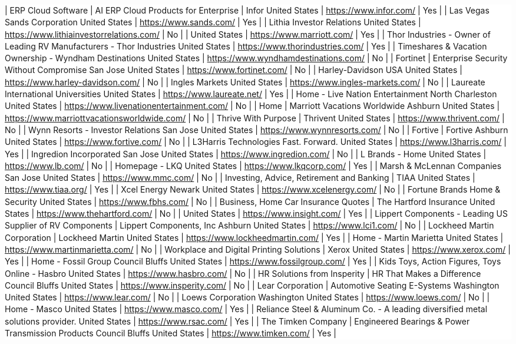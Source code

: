 | ERP Cloud Software \| AI ERP Cloud Products for Enterprise \| Infor United States | https://www.infor.com/ | Yes |
| Las Vegas Sands Corporation United States | https://www.sands.com/ | Yes |
| Lithia Investor Relations United States | https://www.lithiainvestorrelations.com/ | No |
| United States | https://www.marriott.com/ | Yes |
| Thor Industries - Owner of Leading RV Manufacturers - Thor Industries United States | https://www.thorindustries.com/ | Yes |
| Timeshares & Vacation Ownership - Wyndham Destinations United States | https://www.wyndhamdestinations.com/ | No |
| Fortinet \| Enterprise Security Without Compromise San Jose United States | https://www.fortinet.com/ | No |
| Harley-Davidson USA United States | https://www.harley-davidson.com/ | No |
| Ingles Markets United States | https://www.ingles-markets.com/ | No |
| Laureate International Universities United States | https://www.laureate.net/ | Yes |
| Home - Live Nation Entertainment North Charleston United States | https://www.livenationentertainment.com/ | No |
| Home \| Marriott Vacations Worldwide Ashburn United States | https://www.marriottvacationsworldwide.com/ | No |
| Thrive With Purpose \| Thrivent United States | https://www.thrivent.com/ | No |
| Wynn Resorts - Investor Relations San Jose United States | https://www.wynnresorts.com/ | No |
| Fortive \| Fortive Ashburn United States | https://www.fortive.com/ | No |
| L3Harris Technologies Fast. Forward. United States | https://www.l3harris.com/ | Yes |
| Ingredion Incorporated San Jose United States | https://www.ingredion.com/ | No |
| L Brands - Home United States | https://www.lb.com/ | No |
| Homepage - LKQ United States | https://www.lkqcorp.com/ | Yes |
| Marsh & McLennan Companies San Jose United States | https://www.mmc.com/ | No |
| Investing, Advice, Retirement and Banking \| TIAA United States | https://www.tiaa.org/ | Yes |
| Xcel Energy Newark United States | https://www.xcelenergy.com/ | No |
| Fortune Brands Home & Security United States | https://www.fbhs.com/ | No |
| Business, Home Car Insurance Quotes \| The Hartford Insurance United States | https://www.thehartford.com/ | No |
| United States | https://www.insight.com/ | Yes |
| Lippert Components - Leading US Supplier of RV Components \| Lippert Components, Inc Ashburn United States | https://www.lci1.com/ | No |
| Lockheed Martin Corporation \| Lockheed Martin United States | https://www.lockheedmartin.com/ | Yes |
| Home - Martin Marietta United States | https://www.martinmarietta.com/ | No |
| Workplace and Digital Printing Solutions \| Xerox United States | https://www.xerox.com/ | Yes |
| Home - Fossil Group Council Bluffs United States | https://www.fossilgroup.com/ | Yes |
| Kids Toys, Action Figures, Toys Online - Hasbro United States | https://www.hasbro.com/ | No |
| HR Solutions from Insperity \| HR That Makes a Difference Council Bluffs United States | https://www.insperity.com/ | No |
| Lear Corporation \| Automotive Seating E-Systems Washington United States | https://www.lear.com/ | No |
| Loews Corporation Washington United States | https://www.loews.com/ | No |
| Home - Masco United States | https://www.masco.com/ | Yes |
| Reliance Steel & Aluminum Co. - A leading diversified metal solutions provider. United States | https://www.rsac.com/ | Yes |
| The Timken Company \| Engineered Bearings & Power Transmission Products Council Bluffs United States | https://www.timken.com/ | Yes |